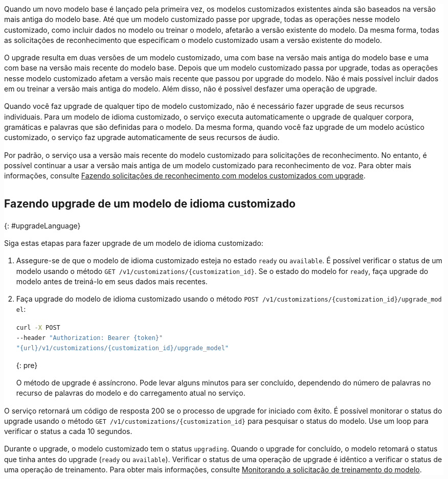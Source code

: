 Quando um novo modelo base é lançado pela primeira vez, os modelos customizados existentes ainda são baseados na versão mais antiga do modelo base. Até que um modelo customizado passe por upgrade, todas as operações nesse modelo customizado, como incluir dados no modelo ou treinar o modelo, afetarão a versão existente do modelo. Da mesma forma, todas as solicitações de reconhecimento que especificam o modelo customizado usam a versão existente do modelo.

O upgrade resulta em duas versões de um modelo customizado, uma com base na versão mais antiga do modelo base e uma com base na versão mais recente do modelo base. Depois que um modelo customizado passa por upgrade, todas as operações nesse modelo customizado afetam a versão mais recente que passou por upgrade do modelo. Não é mais possível incluir dados em ou treinar a versão mais antiga do modelo. Além disso, não é possível desfazer uma operação de upgrade.

Quando você faz upgrade de qualquer tipo de modelo customizado, não é necessário fazer upgrade de seus recursos individuais. Para um modelo de idioma customizado, o serviço executa automaticamente o upgrade de qualquer corpora, gramáticas e palavras que são definidas para o modelo. Da mesma forma, quando você faz upgrade de um modelo acústico customizado, o serviço faz upgrade automaticamente de seus recursos de áudio.

Por padrão, o serviço usa a versão mais recente do modelo customizado para solicitações de reconhecimento. No entanto, é possível continuar a usar a versão mais antiga de um modelo customizado para reconhecimento de voz. Para obter mais informações, consulte [Fazendo solicitações de reconhecimento com modelos customizados com upgrade](#upgradeRecognition).

## Fazendo upgrade de um modelo de idioma customizado
{: #upgradeLanguage}

Siga estas etapas para fazer upgrade de um modelo de idioma customizado:

1.  Assegure-se de que o modelo de idioma customizado esteja no estado `ready` ou `available`. É possível verificar o status de um modelo usando o método `GET /v1/customizations/{customization_id}`. Se o estado do modelo for `ready`, faça upgrade do modelo antes de treiná-lo em seus dados mais recentes.

1.  Faça upgrade do modelo de idioma customizado usando o método `POST /v1/customizations/{customization_id}/upgrade_model`:

    ```bash
    curl -X POST
    --header "Authorization: Bearer {token}"
    "{url}/v1/customizations/{customization_id}/upgrade_model"
    ```
    {: pre}

    O método de upgrade é assíncrono. Pode levar alguns minutos para ser concluído, dependendo do número de palavras no recurso de palavras do modelo e do carregamento atual no serviço.

O serviço retornará um código de resposta 200 se o processo de upgrade for iniciado com êxito. É possível monitorar o status do upgrade usando o método `GET /v1/customizations/{customization_id}` para pesquisar o status do modelo. Use um loop para verificar o status a cada 10 segundos.

Durante o upgrade, o modelo customizado tem o status `upgrading`. Quando o upgrade for concluído, o modelo retomará o status que tinha antes do upgrade (`ready` ou `available`). Verificar o status de uma operação de upgrade é idêntico a verificar o status de uma operação de treinamento. Para obter mais informações, consulte [Monitorando a solicitação de treinamento do modelo](/docs/services/speech-to-text-data?topic=speech-to-text-data-languageCreate#monitorTraining-language).
